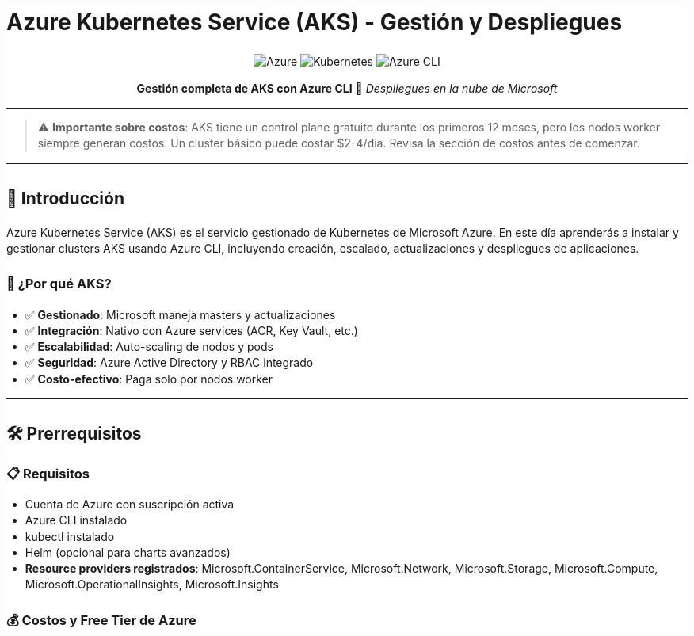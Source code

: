 # Azure Kubernetes Service (AKS) - Gestión y Despliegues

<div align="center">

[![Azure](https://img.shields.io/badge/azure-%230072C6.svg?style=for-the-badge&logo=azure&logoColor=white)](https://azure.microsoft.com/)
[![Kubernetes](https://img.shields.io/badge/kubernetes-%23326ce5.svg?style=for-the-badge&logo=kubernetes&logoColor=white)](https://kubernetes.io/)
[![Azure CLI](https://img.shields.io/badge/Azure_CLI-0078D4?style=for-the-badge&logo=azure&logoColor=white)](https://docs.microsoft.com/en-us/cli/azure/)

**Gestión completa de AKS con Azure CLI** 🚀
*Despliegues en la nube de Microsoft*

</div>

---

> ⚠️ **Importante sobre costos**: AKS tiene un control plane gratuito durante los primeros 12 meses, pero los nodos worker siempre generan costos. Un cluster básico puede costar $2-4/día. Revisa la sección de costos antes de comenzar.

---

## 🎯 Introducción

Azure Kubernetes Service (AKS) es el servicio gestionado de Kubernetes de Microsoft Azure. En este día aprenderás a instalar y gestionar clusters AKS usando Azure CLI, incluyendo creación, escalado, actualizaciones y despliegues de aplicaciones.

### 🌟 ¿Por qué AKS?

- ✅ **Gestionado**: Microsoft maneja masters y actualizaciones
- ✅ **Integración**: Nativo con Azure services (ACR, Key Vault, etc.)
- ✅ **Escalabilidad**: Auto-scaling de nodos y pods
- ✅ **Seguridad**: Azure Active Directory y RBAC integrado
- ✅ **Costo-efectivo**: Paga solo por nodos worker

---

## 🛠️ Prerrequisitos

### 📋 Requisitos
- Cuenta de Azure con suscripción activa
- Azure CLI instalado
- kubectl instalado
- Helm (opcional para charts avanzados)
- **Resource providers registrados**: Microsoft.ContainerService, Microsoft.Network, Microsoft.Storage, Microsoft.Compute, Microsoft.OperationalInsights, Microsoft.Insights

### 💰 Costos y Free Tier de Azure
